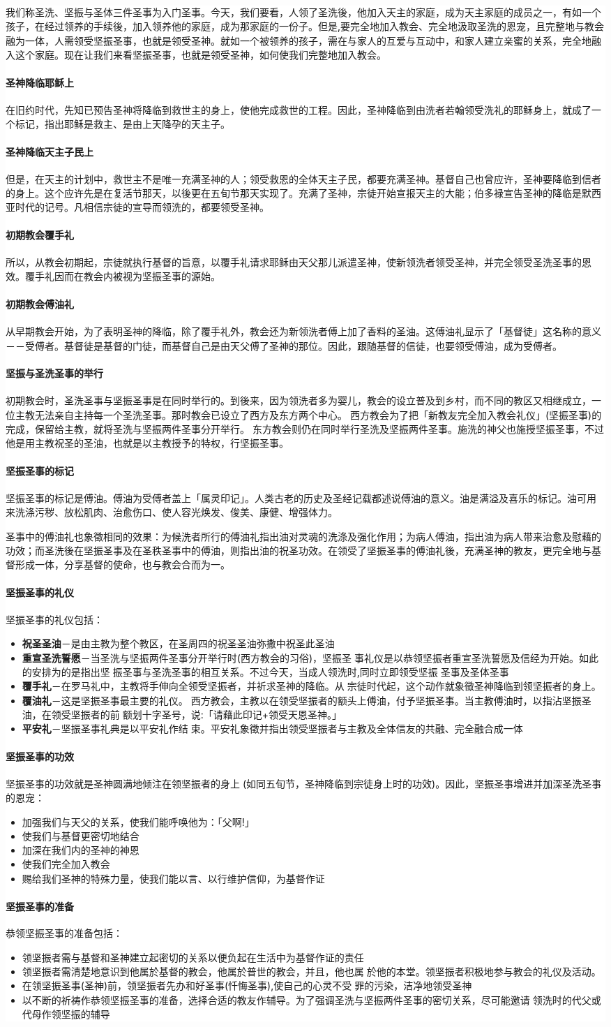 我们称圣洗、坚振与圣体三件圣事为入门圣事。今天，我们要看，人领了圣洗後，他加入天主的家庭，成为天主家庭的成员之一，有如一个孩子，在经过领养的手续後，加入领养他的家庭，成为那家庭的一份子。但是,要完全地加入教会、完全地汲取圣洗的恩宠，且完整地与教会融为一体，人需领受坚振圣事，也就是领受圣神。就如一个被领养的孩子，需在与家人的互爱与互动中，和家人建立亲蜜的关系，完全地融入这个家庭。现在让我们来看坚振圣事，也就是领受圣神，如何使我们完整地加入教会。

#### 圣神降临耶稣上
在旧约时代，先知已预告圣神将降临到救世主的身上，使他完成救世的工程。因此，圣神降临到由洗者若翰领受洗礼的耶稣身上，就成了一个标记，指出耶稣是救主、是由上天降孕的天主子。

#### 圣神降临天主子民上
 但是，在天主的计划中，救世主不是唯一充满圣神的人；领受救恩的全体天主子民，都要充满圣神。基督自己也曾应许，圣神要降临到信者的身上。这个应许先是在复活节那天，以後更在五旬节那天实现了。充满了圣神，宗徒开始宣报天主的大能；伯多禄宣告圣神的降临是默西亚时代的记号。凡相信宗徒的宣导而领洗的，都要领受圣神。

#### 初期教会覆手礼
所以，从教会初期起，宗徒就执行基督的旨意，以覆手礼请求耶稣由天父那儿派遣圣神，使新领洗者领受圣神，并完全领受圣洗圣事的恩效。覆手礼因而在教会内被视为坚振圣事的源始。

#### 初期教会傅油礼
从早期教会开始，为了表明圣神的降临，除了覆手礼外，教会还为新领洗者傅上加了香料的圣油。这傅油礼显示了「基督徒」这名称的意义－－受傅者。基督徒是基督的门徒，而基督自己是由天父傅了圣神的那位。因此，跟随基督的信徒，也要领受傅油，成为受傅者。

#### 坚振与圣洗圣事的举行
初期教会时，圣洗圣事与坚振圣事是在同时举行的。到後来，因为领洗者多为婴儿，教会的设立普及到乡村，而不同的教区又相继成立，一位主教无法亲自主持每一个圣洗圣事。那时教会已设立了西方及东方两个中心。
西方教会为了把「新教友完全加入教会礼仪」(坚振圣事)的完成，保留给主教，就将圣洗与坚振两件圣事分开举行。
东方教会则仍在同时举行圣洗及坚振两件圣事。施洗的神父也施授坚振圣事，不过他是用主教祝圣的圣油，也就是以主教授予的特权，行坚振圣事。

#### 坚振圣事的标记
坚振圣事的标记是傅油。傅油为受傅者盖上「属灵印记」。人类古老的历史及圣经记载都述说傅油的意义。油是满溢及喜乐的标记。油可用来洗涤污秽、放松肌肉、治愈伤口、使人容光焕发、俊美、康健、增强体力。

圣事中的傅油礼也象徵相同的效果：为候洗者所行的傅油礼指出油对灵魂的洗涤及强化作用；为病人傅油，指出油为病人带来治愈及慰藉的功效；而圣洗後在坚振圣事及在圣秩圣事中的傅油，则指出油的祝圣功效。在领受了坚振圣事的傅油礼後，充满圣神的教友，更完全地与基督形成一体，分享基督的使命，也与教会合而为一。

#### 坚振圣事的礼仪
坚振圣事的礼仪包括：
 - **祝圣圣油**－是由主教为整个教区，在圣周四的祝圣圣油弥撒中祝圣此圣油
 - **重宣圣洗誓愿**－当圣洗与坚振两件圣事分开举行时(西方教会的习俗)，坚振圣 事礼仪是以恭领坚振者重宣圣洗誓愿及信经为开始。如此的安排为的是指出坚 振圣事与圣洗圣事的相互关系。不过今天，当成人领洗时,同时立即领受坚振 圣事及圣体圣事
 - **覆手礼**－在罗马礼中，主教将手伸向全领受坚振者，并祈求圣神的降临。从 宗徒时代起，这个动作就象徵圣神降临到领坚振者的身上。
 - **覆油礼**－这是坚振圣事最主要的礼仪。 西方教会，主教以在领受坚振者的额头上傅油，付予坚振圣事。当主教傅油时，以指沾坚振圣油，在领受坚振者的前 额划十字圣号，说:「请藉此印记+领受天恩圣神。」
 - **平安礼**－坚振圣事礼典是以平安礼作结 束。平安礼象徵并指出领受坚振者与主教及全体信友的共融、完全融合成一体

#### 坚振圣事的功效
坚振圣事的功效就是圣神圆满地倾注在领坚振者的身上 (如同五旬节，圣神降临到宗徒身上时的功效)。因此，坚振圣事增进并加深圣洗圣事的恩宠：
 - 加强我们与天父的关系，使我们能呼唤他为：「父啊!」
 - 使我们与基督更密切地结合
 - 加深在我们内的圣神的神恩
 - 使我们完全加入教会
 - 赐给我们圣神的特殊力量，使我们能以言、以行维护信仰，为基督作证

#### 坚振圣事的准备
恭领坚振圣事的准备包括：
 - 领坚振者需与基督和圣神建立起密切的关系以便负起在生活中为基督作证的责任
 - 领坚振者需清楚地意识到他属於基督的教会，他属於普世的教会，并且，他也属 於他的本堂。领坚振者积极地参与教会的礼仪及活动。
 - 在领坚振圣事(圣神)前，领坚振者先办和好圣事(忏悔圣事),使自己的心灵不受 罪的污染，洁净地领受圣神
 - 以不断的祈祷作恭领坚振圣事的准备，选择合适的教友作辅导。为了强调圣洗与坚振两件圣事的密切关系，尽可能邀请 领洗时的代父或代母作领坚振的辅导
